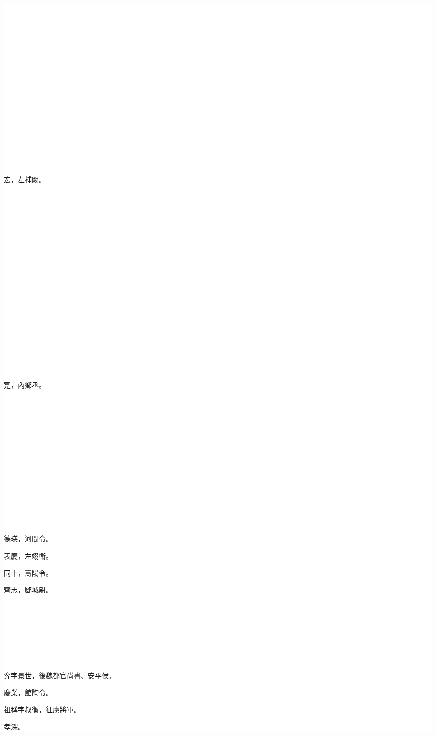 　

　 

　 

　 

　 

　 

　 

　 

　 

　 

宏，左補闕。

　 

　

　 

　 

　 

　 

　 

　 

　 

　 

　 

寔，內鄉丞。

　 

　

　 

　 

　 

　 

　 

　 

德瑛，河間令。

表慶，左翊衞。

同十，壽陽令。

齊志，郾城尉。

　 

　

　 

　 

弈字景世，後魏都官尚書、安平侯。

慶業，館陶令。

祖稱字叔衡，征虜將軍。

孝深。
